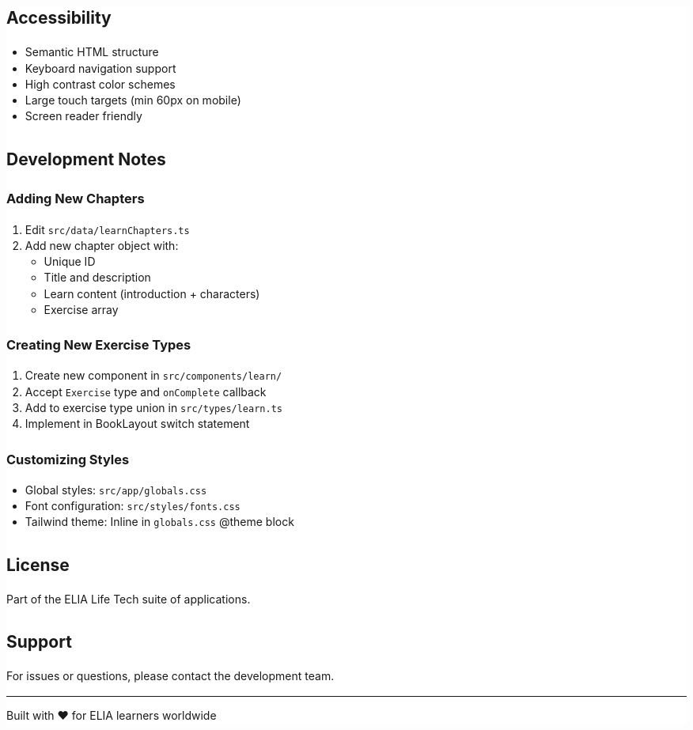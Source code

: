 ## Accessibility

- Semantic HTML structure
- Keyboard navigation support
- High contrast color schemes
- Large touch targets (min 60px on mobile)
- Screen reader friendly

## Development Notes

### Adding New Chapters

1. Edit `src/data/learnChapters.ts`
2. Add new chapter object with:
   - Unique ID
   - Title and description
   - Learn content (introduction + characters)
   - Exercise array

### Creating New Exercise Types

1. Create new component in `src/components/learn/`
2. Accept `Exercise` type and `onComplete` callback
3. Add to exercise type union in `src/types/learn.ts`
4. Implement in BookLayout switch statement

### Customizing Styles

- Global styles: `src/app/globals.css`
- Font configuration: `src/styles/fonts.css`
- Tailwind theme: Inline in `globals.css` @theme block

## License

Part of the ELIA Life Tech suite of applications.

## Support

For issues or questions, please contact the development team.

---

Built with ❤️ for ELIA learners worldwide

